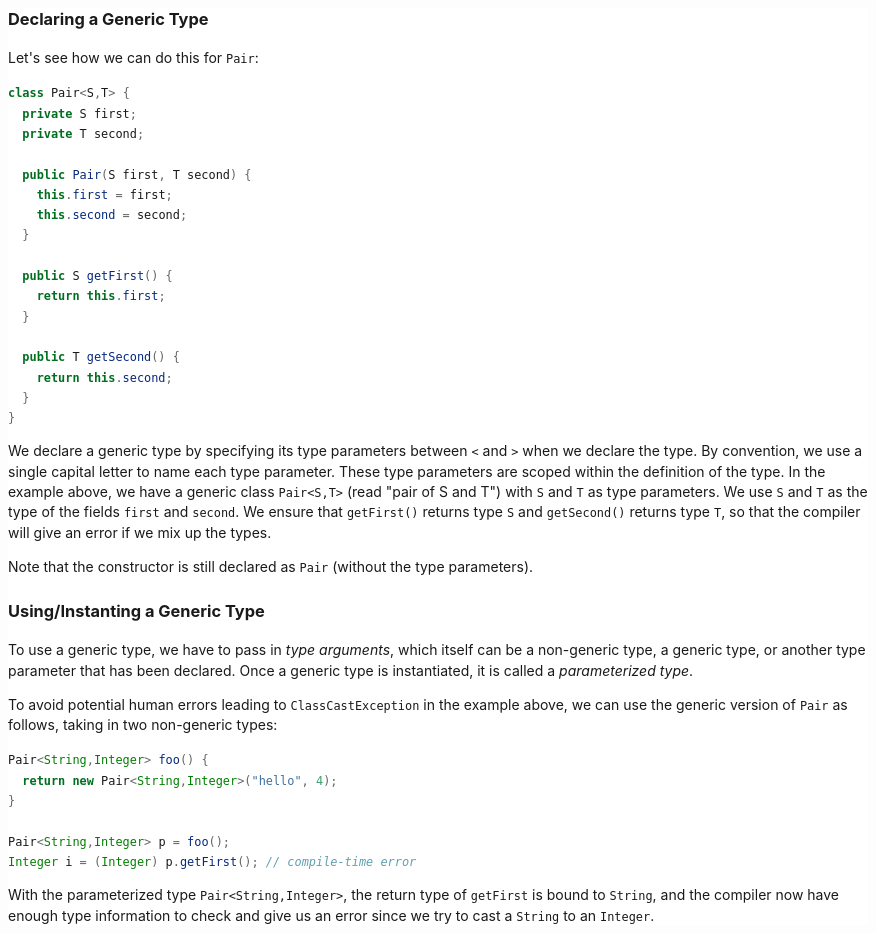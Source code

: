 ### Declaring a Generic Type

Let's see how we can do this for `Pair`:

```Java title="Pair v0.2 (with Generics)"
class Pair<S,T> {
  private S first;
  private T second;

  public Pair(S first, T second) {
    this.first = first;
    this.second = second;
  }

  public S getFirst() {
    return this.first;
  }

  public T getSecond() {
    return this.second;
  }
}
```

We declare a generic type by specifying its type parameters between `<` and `>` when we declare the type.  By convention, we use a single capital letter to name each type parameter.  These type parameters are scoped within the definition of the type.  In the example above, we have a generic class `Pair<S,T>` (read "pair of S and T")  with `S` and `T` as type parameters.  We use `S` and `T` as the type of the fields `first` and `second`.  We ensure that `getFirst()` returns type `S` and `getSecond()` returns type `T`, so that the compiler will give an error if we mix up the types.

Note that the constructor is still declared as `Pair` (without the type parameters).

### Using/Instanting a Generic Type

To use a generic type, we have to pass in _type arguments_, which itself can be a non-generic type, a generic type, or another type parameter that has been declared.  Once a generic type is instantiated, it is called a _parameterized type_.

To avoid potential human errors leading to `ClassCastException` in the example above, we can use the generic version of `Pair` as follows, taking in two non-generic types:

```Java
Pair<String,Integer> foo() {
  return new Pair<String,Integer>("hello", 4);
}

Pair<String,Integer> p = foo();
Integer i = (Integer) p.getFirst(); // compile-time error
```

With the parameterized type `Pair<String,Integer>`, the return type of `getFirst` is bound to `String`, and the compiler now have enough type information to check and give us an error since we try to cast a `String` to an `Integer`.
